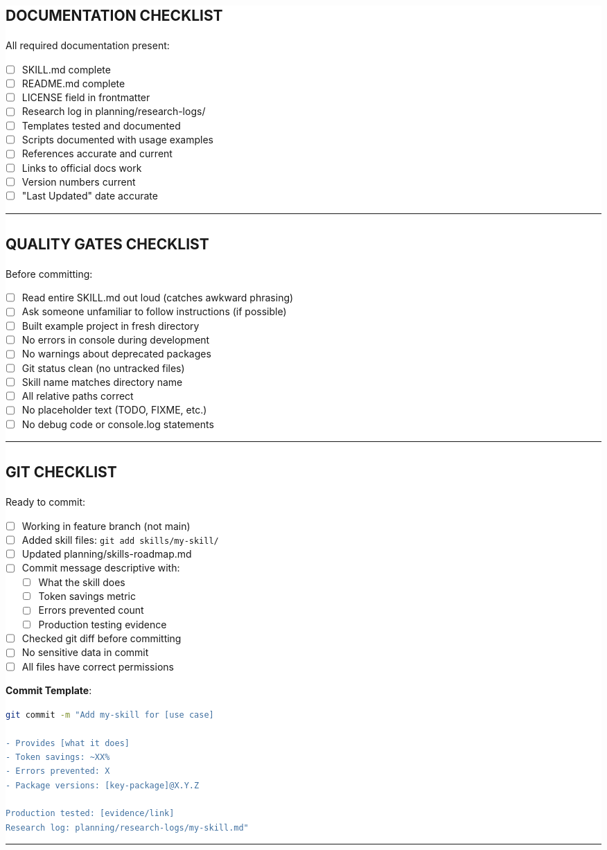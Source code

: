 ## DOCUMENTATION CHECKLIST

All required documentation present:

- [ ] SKILL.md complete
- [ ] README.md complete
- [ ] LICENSE field in frontmatter
- [ ] Research log in planning/research-logs/
- [ ] Templates tested and documented
- [ ] Scripts documented with usage examples
- [ ] References accurate and current
- [ ] Links to official docs work
- [ ] Version numbers current
- [ ] "Last Updated" date accurate

---

## QUALITY GATES CHECKLIST

Before committing:

- [ ] Read entire SKILL.md out loud (catches awkward phrasing)
- [ ] Ask someone unfamiliar to follow instructions (if possible)
- [ ] Built example project in fresh directory
- [ ] No errors in console during development
- [ ] No warnings about deprecated packages
- [ ] Git status clean (no untracked files)
- [ ] Skill name matches directory name
- [ ] All relative paths correct
- [ ] No placeholder text (TODO, FIXME, etc.)
- [ ] No debug code or console.log statements

---

## GIT CHECKLIST

Ready to commit:

- [ ] Working in feature branch (not main)
- [ ] Added skill files: `git add skills/my-skill/`
- [ ] Updated planning/skills-roadmap.md
- [ ] Commit message descriptive with:
  - [ ] What the skill does
  - [ ] Token savings metric
  - [ ] Errors prevented count
  - [ ] Production testing evidence
- [ ] Checked git diff before committing
- [ ] No sensitive data in commit
- [ ] All files have correct permissions

**Commit Template**:
```bash
git commit -m "Add my-skill for [use case]

- Provides [what it does]
- Token savings: ~XX%
- Errors prevented: X
- Package versions: [key-package]@X.Y.Z

Production tested: [evidence/link]
Research log: planning/research-logs/my-skill.md"
```

---